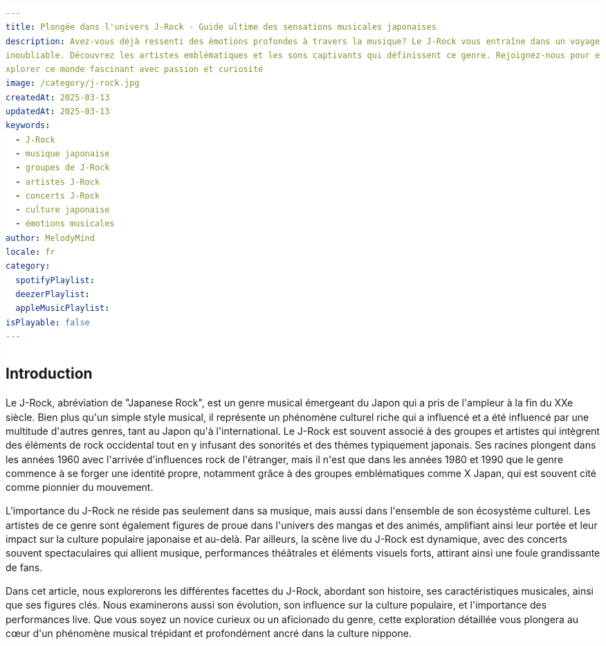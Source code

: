 ```yaml
---
title: Plongée dans l'univers J-Rock - Guide ultime des sensations musicales japonaises
description: Avez-vous déjà ressenti des émotions profondes à travers la musique? Le J-Rock vous entraîne dans un voyage inoubliable. Découvrez les artistes emblématiques et les sons captivants qui définissent ce genre. Rejoignez-nous pour explorer ce monde fascinant avec passion et curiosité
image: /category/j-rock.jpg
createdAt: 2025-03-13
updatedAt: 2025-03-13
keywords:
  - J-Rock
  - musique japonaise
  - groupes de J-Rock
  - artistes J-Rock
  - concerts J-Rock
  - culture japonaise
  - émotions musicales
author: MelodyMind
locale: fr
category:
  spotifyPlaylist: 
  deezerPlaylist: 
  appleMusicPlaylist: 
isPlayable: false
---
```



## Introduction


Le J-Rock, abréviation de "Japanese Rock", est un genre musical émergeant du Japon qui a pris de l'ampleur à la fin du XXe siècle. Bien plus qu'un simple style musical, il représente un phénomène culturel riche qui a influencé et a été influencé par une multitude d'autres genres, tant au Japon qu'à l'international. Le J-Rock est souvent associé à des groupes et artistes qui intègrent des éléments de rock occidental tout en y infusant des sonorités et des thèmes typiquement japonais. Ses racines plongent dans les années 1960 avec l'arrivée d'influences rock de l'étranger, mais il n'est que dans les années 1980 et 1990 que le genre commence à se forger une identité propre, notamment grâce à des groupes emblématiques comme X Japan, qui est souvent cité comme pionnier du mouvement.

L'importance du J-Rock ne réside pas seulement dans sa musique, mais aussi dans l'ensemble de son écosystème culturel. Les artistes de ce genre sont également figures de proue dans l'univers des mangas et des animés, amplifiant ainsi leur portée et leur impact sur la culture populaire japonaise et au-delà. Par ailleurs, la scène live du J-Rock est dynamique, avec des concerts souvent spectaculaires qui allient musique, performances théâtrales et éléments visuels forts, attirant ainsi une foule grandissante de fans.

Dans cet article, nous explorerons les différentes facettes du J-Rock, abordant son histoire, ses caractéristiques musicales, ainsi que ses figures clés. Nous examinerons aussi son évolution, son influence sur la culture populaire, et l'importance des performances live. Que vous soyez un novice curieux ou un aficionado du genre, cette exploration détaillée vous plongera au cœur d'un phénomène musical trépidant et profondément ancré dans la culture nippone.
